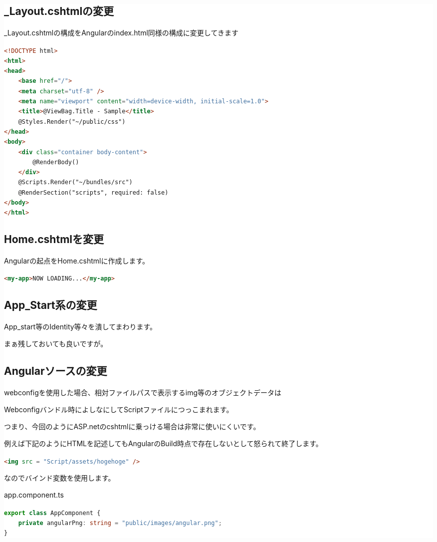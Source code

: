 ## _Layout.cshtmlの変更

_Layout.cshtmlの構成をAngularのindex.html同様の構成に変更してきます

``` html
<!DOCTYPE html>
<html>
<head>
    <base href="/">
    <meta charset="utf-8" />
    <meta name="viewport" content="width=device-width, initial-scale=1.0">
    <title>@ViewBag.Title - Sample</title>
    @Styles.Render("~/public/css")
</head>
<body>
    <div class="container body-content">
        @RenderBody()
    </div>
    @Scripts.Render("~/bundles/src")
    @RenderSection("scripts", required: false)
</body>
</html>
```

## Home.cshtmlを変更
 
 Angularの起点をHome.cshtmlに作成します。

 ``` html
<my-app>NOW LOADING...</my-app>
 ```

 ## App_Start系の変更

App_start等のIdentity等々を潰してまわります。

まぁ残しておいても良いですが。

## Angularソースの変更

webconfigを使用した場合、相対ファイルパスで表示するimg等のオブジェクトデータは

Webconfigバンドル時によしなにしてScriptファイルにつっこまれます。

つまり、今回のようにASP.netのcshtmlに乗っける場合は非常に使いにくいです。

例えば下記のようにHTMLを記述してもAngularのBuild時点で存在しないとして怒られて終了します。

```html
<img src = "Script/assets/hogehoge" />
```

なのでバインド変数を使用します。

app.component.ts
``` typescript
export class AppComponent {
    private angularPng: string = "public/images/angular.png";
}
```

